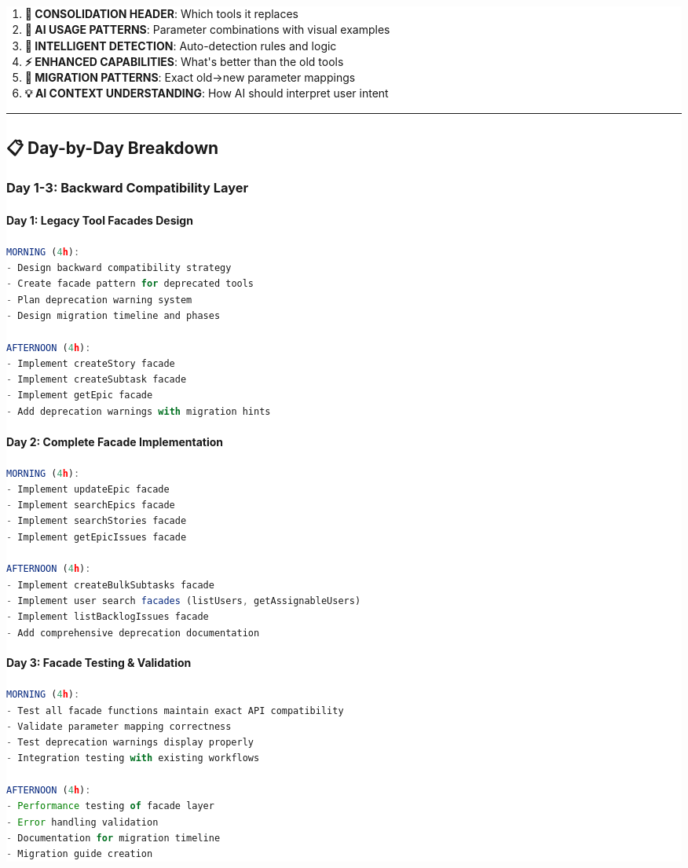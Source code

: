 1. **🎯 CONSOLIDATION HEADER**: Which tools it replaces
2. **🤖 AI USAGE PATTERNS**: Parameter combinations with visual examples
3. **🧠 INTELLIGENT DETECTION**: Auto-detection rules and logic
4. **⚡ ENHANCED CAPABILITIES**: What's better than the old tools
5. **🔄 MIGRATION PATTERNS**: Exact old→new parameter mappings
6. **💡 AI CONTEXT UNDERSTANDING**: How AI should interpret user intent

---

## 📋 Day-by-Day Breakdown

### **Day 1-3: Backward Compatibility Layer**

#### **Day 1: Legacy Tool Facades Design**
```typescript
MORNING (4h):
- Design backward compatibility strategy
- Create facade pattern for deprecated tools
- Plan deprecation warning system
- Design migration timeline and phases

AFTERNOON (4h):
- Implement createStory facade
- Implement createSubtask facade
- Implement getEpic facade
- Add deprecation warnings with migration hints
```

#### **Day 2: Complete Facade Implementation**
```typescript
MORNING (4h):
- Implement updateEpic facade
- Implement searchEpics facade  
- Implement searchStories facade
- Implement getEpicIssues facade

AFTERNOON (4h):
- Implement createBulkSubtasks facade
- Implement user search facades (listUsers, getAssignableUsers)
- Implement listBacklogIssues facade
- Add comprehensive deprecation documentation
```

#### **Day 3: Facade Testing & Validation**
```typescript
MORNING (4h):
- Test all facade functions maintain exact API compatibility
- Validate parameter mapping correctness
- Test deprecation warnings display properly
- Integration testing with existing workflows

AFTERNOON (4h):
- Performance testing of facade layer
- Error handling validation
- Documentation for migration timeline
- Migration guide creation
```
